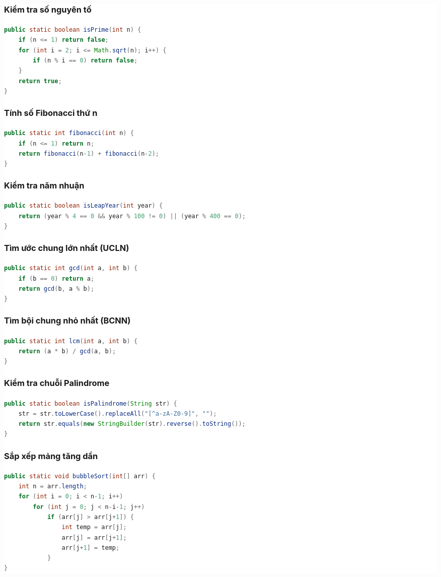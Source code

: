 ### Kiểm tra số nguyên tố
```java
public static boolean isPrime(int n) {
    if (n <= 1) return false;
    for (int i = 2; i <= Math.sqrt(n); i++) {
        if (n % i == 0) return false;
    }
    return true;
}
```

### Tính số Fibonacci thứ n
```java
public static int fibonacci(int n) {
    if (n <= 1) return n;
    return fibonacci(n-1) + fibonacci(n-2);
}
```

### Kiểm tra năm nhuận
```java
public static boolean isLeapYear(int year) {
    return (year % 4 == 0 && year % 100 != 0) || (year % 400 == 0);
}
```

### Tìm ước chung lớn nhất (UCLN)
```java
public static int gcd(int a, int b) {
    if (b == 0) return a;
    return gcd(b, a % b);
}
```

### Tìm bội chung nhỏ nhất (BCNN)
```java
public static int lcm(int a, int b) {
    return (a * b) / gcd(a, b);
}
```

### Kiểm tra chuỗi Palindrome
```java
public static boolean isPalindrome(String str) {
    str = str.toLowerCase().replaceAll("[^a-zA-Z0-9]", "");
    return str.equals(new StringBuilder(str).reverse().toString());
}
```

### Sắp xếp mảng tăng dần
```java
public static void bubbleSort(int[] arr) {
    int n = arr.length;
    for (int i = 0; i < n-1; i++)
        for (int j = 0; j < n-i-1; j++)
            if (arr[j] > arr[j+1]) {
                int temp = arr[j];
                arr[j] = arr[j+1];
                arr[j+1] = temp;
            }
}
```
